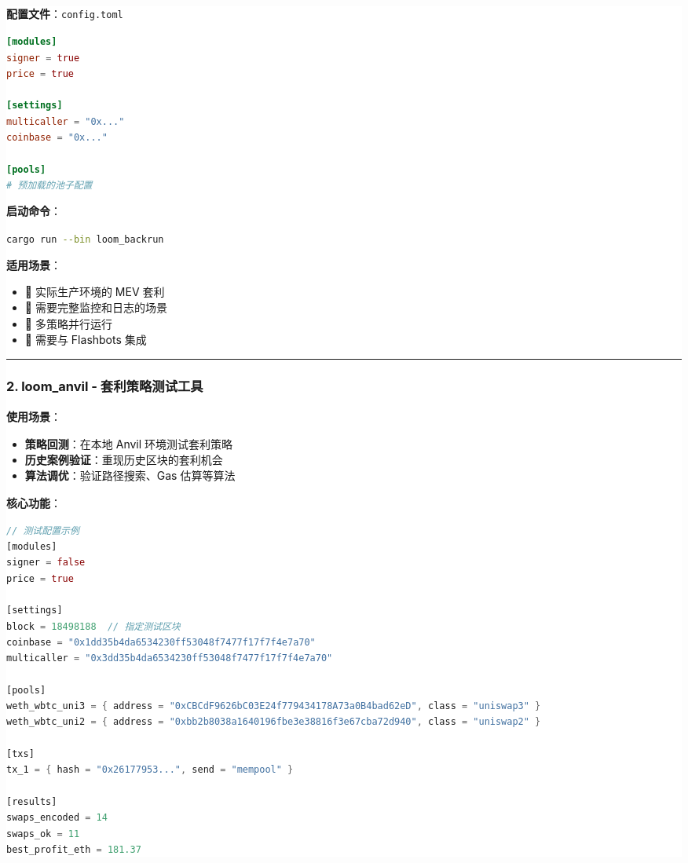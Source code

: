 **配置文件**：`config.toml`
```toml
[modules]
signer = true
price = true

[settings]
multicaller = "0x..."
coinbase = "0x..."

[pools]
# 预加载的池子配置
```

**启动命令**：
```bash
cargo run --bin loom_backrun
```

**适用场景**：
- 🎯 实际生产环境的 MEV 套利
- 🎯 需要完整监控和日志的场景
- 🎯 多策略并行运行
- 🎯 需要与 Flashbots 集成

---

### 2. loom_anvil - 套利策略测试工具

**使用场景**：
- **策略回测**：在本地 Anvil 环境测试套利策略
- **历史案例验证**：重现历史区块的套利机会
- **算法调优**：验证路径搜索、Gas 估算等算法

**核心功能**：
```rust
// 测试配置示例
[modules]
signer = false
price = true

[settings]
block = 18498188  // 指定测试区块
coinbase = "0x1dd35b4da6534230ff53048f7477f17f7f4e7a70"
multicaller = "0x3dd35b4da6534230ff53048f7477f17f7f4e7a70"

[pools]
weth_wbtc_uni3 = { address = "0xCBCdF9626bC03E24f779434178A73a0B4bad62eD", class = "uniswap3" }
weth_wbtc_uni2 = { address = "0xbb2b8038a1640196fbe3e38816f3e67cba72d940", class = "uniswap2" }

[txs]
tx_1 = { hash = "0x26177953...", send = "mempool" }

[results]
swaps_encoded = 14
swaps_ok = 11
best_profit_eth = 181.37
```
